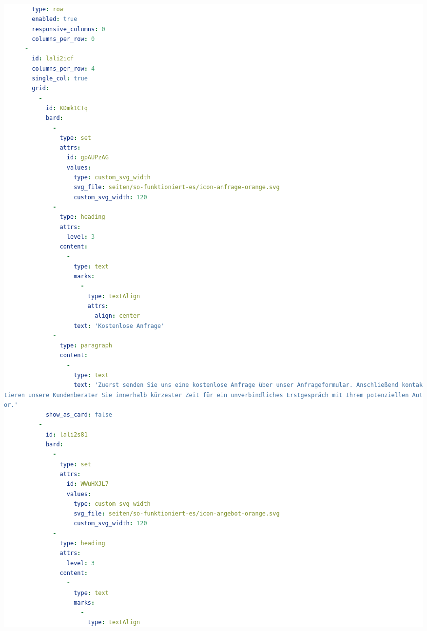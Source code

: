 ```yaml
        type: row
        enabled: true
        responsive_columns: 0
        columns_per_row: 0
      -
        id: lali2icf
        columns_per_row: 4
        single_col: true
        grid:
          -
            id: KDmk1CTq
            bard:
              -
                type: set
                attrs:
                  id: gpAUPzAG
                  values:
                    type: custom_svg_width
                    svg_file: seiten/so-funktioniert-es/icon-anfrage-orange.svg
                    custom_svg_width: 120
              -
                type: heading
                attrs:
                  level: 3
                content:
                  -
                    type: text
                    marks:
                      -
                        type: textAlign
                        attrs:
                          align: center
                    text: 'Kostenlose Anfrage'
              -
                type: paragraph
                content:
                  -
                    type: text
                    text: 'Zuerst senden Sie uns eine kostenlose Anfrage über unser Anfrageformular. Anschließend kontaktieren unsere Kundenberater Sie innerhalb kürzester Zeit für ein unverbindliches Erstgespräch mit Ihrem potenziellen Autor.'
            show_as_card: false
          -
            id: lali2s81
            bard:
              -
                type: set
                attrs:
                  id: WWuHXJL7
                  values:
                    type: custom_svg_width
                    svg_file: seiten/so-funktioniert-es/icon-angebot-orange.svg
                    custom_svg_width: 120
              -
                type: heading
                attrs:
                  level: 3
                content:
                  -
                    type: text
                    marks:
                      -
                        type: textAlign
```